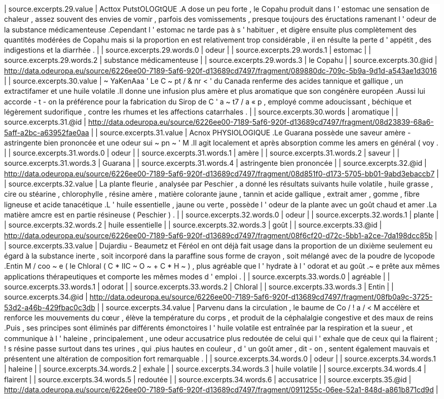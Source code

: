 | source.excerpts.29.value | Acttox PutstOLOGtQUE .A dose un peu forte , le Copahu produit dans l ' estomac une sensation de chaleur , assez souvent des envies de vomir , parfois des vomissements , presque toujours des éructations ramenant l ' odeur de la substance médicamenteuse .Cependant l ' estomac ne tarde pas à s ' habituer , et digère ensuite plus complètement des quantités modérées de Copahu mais si la proportion en est relativement trop considérable , il en résulte la perte d ' appétit , des indigestions et la diarrhée . |
| source.excerpts.29.words.0 | odeur |
| source.excerpts.29.words.1 | estomac |
| source.excerpts.29.words.2 | substance médicamenteuse |
| source.excerpts.29.words.3 | le Copahu |
| source.excerpts.30.@id | http://data.odeuropa.eu/source/6226ee00-7189-5af6-920f-d13689cd7497/fragment/089880dc-709c-5b9a-9d1d-a543ae1d3016 |
| source.excerpts.30.value | ~ YaKenAaa ' Le C ~ pt / & nr < ' du Canada renferme des acides tannique et gallique , un extractifamer et une huile volatile .Il donne une infusion plus amère et plus aromatique que son congénère européen .Aussi lui accorde - t - on la préférence pour la fabrication du Sirop de C ' a ~ t7 / a « p , employé comme adoucissant , béchique et légèrement sudorifique , contre les rhumes et les affections catarrhales . |
| source.excerpts.30.words | aromatique |
| source.excerpts.31.@id | http://data.odeuropa.eu/source/6226ee00-7189-5af6-920f-d13689cd7497/fragment/08d23839-68a6-5aff-a2bc-a63952fae0aa |
| source.excerpts.31.value | Acnox PHYSIOLOGIQUE .Le Guarana possède une saveur amère - astringente bien prononcée et une odeur sui ~ pn ~ ' M .Il agit localement et après absorption comme les amers en général ( voy . |
| source.excerpts.31.words.0 | odeur |
| source.excerpts.31.words.1 | amère |
| source.excerpts.31.words.2 | saveur |
| source.excerpts.31.words.3 | Guarana |
| source.excerpts.31.words.4 | astringente bien prononcée |
| source.excerpts.32.@id | http://data.odeuropa.eu/source/6226ee00-7189-5af6-920f-d13689cd7497/fragment/08d851f0-d173-5705-bb01-9abd3ebaccb7 |
| source.excerpts.32.value | La plante fleurie , analysée par Peschier , a donné les résultats suivants huile volatile , huile grasse , cire ou stéarine , chlorophylle , résine amère , matière colorante jaune , tannin et acide gallique , extrait amer , gomme , fibre ligneuse et acide tanacétique .L ' huile essentielle , jaune ou verte , possède l ' odeur de la plante avec un goût chaud et amer .La matière amcre est en partie résineuse ( Peschier ) . |
| source.excerpts.32.words.0 | odeur |
| source.excerpts.32.words.1 | plante |
| source.excerpts.32.words.2 | huile essentielle |
| source.excerpts.32.words.3 | goût |
| source.excerpts.33.@id | http://data.odeuropa.eu/source/6226ee00-7189-5af6-920f-d13689cd7497/fragment/08f6cf20-d72c-5bb1-a2ce-7da198dcc85b |
| source.excerpts.33.value | Dujardiu - Beaumetz et Féréol en ont déjà fait usage dans la proportion de un dixième seulement eu égard à la substance inerte , soit incorporé dans la paraffine sous forme de crayon , soit mélangé avec de la poudre de lycopode .Entin M / coo ~ e ( le Chloral ( C * IIC ~ O ~ + C * H ~ ) , plus agréable que l ' hydrate à l ' odorat et au goût .~ e prête aux mêmes applications thérapeutiques et comporte les mêmes modes d ' emploi . |
| source.excerpts.33.words.0 | agréable |
| source.excerpts.33.words.1 | odorat |
| source.excerpts.33.words.2 | Chloral |
| source.excerpts.33.words.3 | Entin |
| source.excerpts.34.@id | http://data.odeuropa.eu/source/6226ee00-7189-5af6-920f-d13689cd7497/fragment/08fb0a9c-3725-53d2-a46b-429fbac0c3db |
| source.excerpts.34.value | Parvenu dans la circulation , le baume de Co / ! a / < M accélère et renforce les mouvements du cœur , élève la température du corps , et produit de la céphalalgie congestive et des maux de reins .Puis , ses principes sont éliminés par différents émonctoires l ' huile volatile est entraînée par la respiration et la sueur , et communique à l ' haleine , principalement , une odeur accusatrice plus redoutée de celui qui l ' exhale que de ceux qui la flairent ; ! s résine passe surtout dans tes urines , qui .pius hautes en couleur , d ' un goût amer , dit - on , sentent également mauvais et présentent une altération de composition fort remarquable . |
| source.excerpts.34.words.0 | odeur |
| source.excerpts.34.words.1 | haleine |
| source.excerpts.34.words.2 | exhale |
| source.excerpts.34.words.3 | huile volatile |
| source.excerpts.34.words.4 | flairent |
| source.excerpts.34.words.5 | redoutée |
| source.excerpts.34.words.6 | accusatrice |
| source.excerpts.35.@id | http://data.odeuropa.eu/source/6226ee00-7189-5af6-920f-d13689cd7497/fragment/0911255c-06ee-52a1-848d-a861b871cd9d |